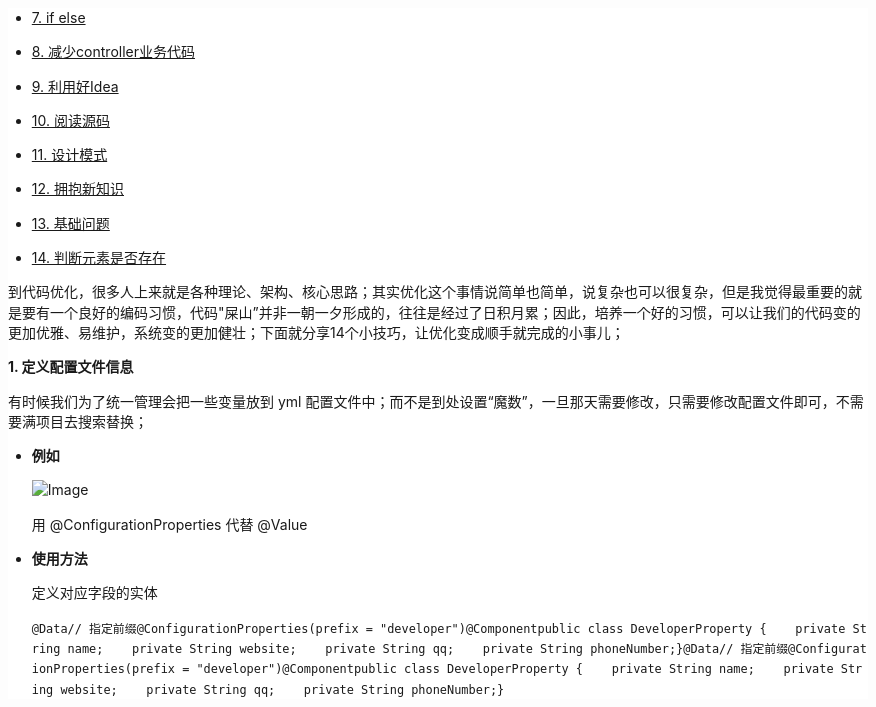 - [7. if else](http://mp.weixin.qq.com/s?__biz=Mzg2ODU0NTA2Mw==&mid=2247488419&idx=2&sn=0b80c7f9f73fca89b91e257a269cfada&chksm=ceabf4ebf9dc7dfdaa605a9bb92d31c9fc0a10a7a94351234181a89ba5800672c6e7da2ebfbe&scene=21#wechat_redirect)
    
- [8. 减少controller业务代码](http://mp.weixin.qq.com/s?__biz=Mzg2ODU0NTA2Mw==&mid=2247488419&idx=2&sn=0b80c7f9f73fca89b91e257a269cfada&chksm=ceabf4ebf9dc7dfdaa605a9bb92d31c9fc0a10a7a94351234181a89ba5800672c6e7da2ebfbe&scene=21#wechat_redirect)
    
- [9. 利用好Idea](http://mp.weixin.qq.com/s?__biz=Mzg2ODU0NTA2Mw==&mid=2247488419&idx=2&sn=0b80c7f9f73fca89b91e257a269cfada&chksm=ceabf4ebf9dc7dfdaa605a9bb92d31c9fc0a10a7a94351234181a89ba5800672c6e7da2ebfbe&scene=21#wechat_redirect)
    
- [10. 阅读源码](http://mp.weixin.qq.com/s?__biz=Mzg2ODU0NTA2Mw==&mid=2247488419&idx=2&sn=0b80c7f9f73fca89b91e257a269cfada&chksm=ceabf4ebf9dc7dfdaa605a9bb92d31c9fc0a10a7a94351234181a89ba5800672c6e7da2ebfbe&scene=21#wechat_redirect)
    
- [11. 设计模式](http://mp.weixin.qq.com/s?__biz=Mzg2ODU0NTA2Mw==&mid=2247488419&idx=2&sn=0b80c7f9f73fca89b91e257a269cfada&chksm=ceabf4ebf9dc7dfdaa605a9bb92d31c9fc0a10a7a94351234181a89ba5800672c6e7da2ebfbe&scene=21#wechat_redirect)
    
- [12. 拥抱新知识](http://mp.weixin.qq.com/s?__biz=Mzg2ODU0NTA2Mw==&mid=2247488419&idx=2&sn=0b80c7f9f73fca89b91e257a269cfada&chksm=ceabf4ebf9dc7dfdaa605a9bb92d31c9fc0a10a7a94351234181a89ba5800672c6e7da2ebfbe&scene=21#wechat_redirect)
    
- [13. 基础问题](http://mp.weixin.qq.com/s?__biz=Mzg2ODU0NTA2Mw==&mid=2247488419&idx=2&sn=0b80c7f9f73fca89b91e257a269cfada&chksm=ceabf4ebf9dc7dfdaa605a9bb92d31c9fc0a10a7a94351234181a89ba5800672c6e7da2ebfbe&scene=21#wechat_redirect)
    
- [14. 判断元素是否存在](http://mp.weixin.qq.com/s?__biz=Mzg2ODU0NTA2Mw==&mid=2247488419&idx=2&sn=0b80c7f9f73fca89b91e257a269cfada&chksm=ceabf4ebf9dc7dfdaa605a9bb92d31c9fc0a10a7a94351234181a89ba5800672c6e7da2ebfbe&scene=21#wechat_redirect)
    

  

  

到代码优化，很多人上来就是各种理论、架构、核心思路；其实优化这个事情说简单也简单，说复杂也可以很复杂，但是我觉得最重要的就是要有一个良好的编码习惯，代码"屎山”并非一朝一夕形成的，往往是经过了日积月累；因此，培养一个好的习惯，可以让我们的代码变的更加优雅、易维护，系统变的更加健壮；下面就分享14个小技巧，让优化变成顺手就完成的小事儿；

**1. 定义配置文件信息**

有时候我们为了统一管理会把一些变量放到 yml 配置文件中；而不是到处设置“魔数”，一旦那天需要修改，只需要修改配置文件即可，不需要满项目去搜索替换；

- **例如**
    
    ![Image](https://mmbiz.qpic.cn/mmbiz_png/GjuWRiaNxhnRCK3vEh7h7uS52AqXzEgmDq4iaYqebOzHjGslvzRgicue5G96h8lL1eFhxZqqHs14O3fO19kFsRiaIA/640?wx_fmt=png&wxfrom=5&wx_lazy=1&wx_co=1&tp=wxpic)
    
    用 @ConfigurationProperties 代替 @Value
    
- **使用方法**
    
    定义对应字段的实体
    
    ```
    @Data// 指定前缀@ConfigurationProperties(prefix = "developer")@Componentpublic class DeveloperProperty {    private String name;    private String website;    private String qq;    private String phoneNumber;}@Data// 指定前缀@ConfigurationProperties(prefix = "developer")@Componentpublic class DeveloperProperty {    private String name;    private String website;    private String qq;    private String phoneNumber;}
    ```
    
